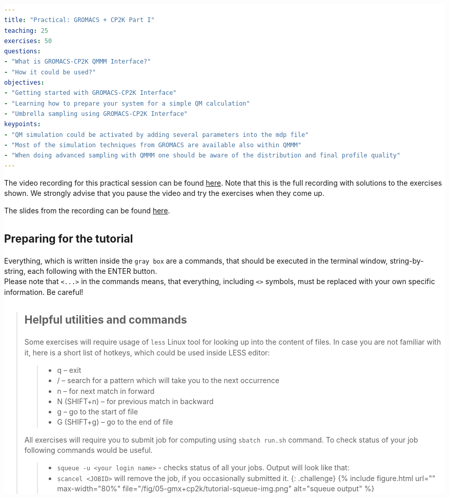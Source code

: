 ```yaml
---
title: "Practical: GROMACS + CP2K Part I"
teaching: 25
exercises: 50
questions:
- "What is GROMACS-CP2K QMMM Interface?"
- "How it could be used?"
objectives:
- "Getting started with GROMACS-CP2K Interface"
- "Learning how to prepare your system for a simple QM calculation"
- "Umbrella sampling using GROMACS-CP2K Interface"
keypoints:
- "QM simulation could be activated by adding several parameters into the mdp file"
- "Most of the simulation techniques from GROMACS are available also within QMMM"
- "When doing advanced sampling with QMMM one should be aware of the distribution and final profile quality"
---
```


The video recording for this practical session can be found 
[here](https://youtu.be/ZPdOLBRDxPU). Note that this is the full recording 
with solutions to the exercises shown. We strongly advise that you pause the 
video and try the exercises when they come up.

The slides from the recording can be found [here](../slides/QMMM-Tutorial-EPCC.pdf).

## Preparing for the tutorial

Everything, which is written inside the ```gray box``` are a commands, that should be executed in the terminal window, string-by-string, each following with the ENTER button.  
Please note that `<...>` in the commands means, that everything, including `<>` symbols, must be replaced with your own specific information. Be careful!  

> ## Helpful utilities and commands
>
>Some exercises will require usage of `less` Linux tool for looking up into the content of files. In case you are not familiar with it, here is a short list of hotkeys, which could be used inside LESS editor:
>>* q – exit  
>>* / – search for a pattern which will take you to the next occurrence  
>>* n – for next match in forward  
>>* N (SHIFT+n) – for previous match in backward  
>>* g – go to the start of file  
>>* G (SHIFT+g) – go to the end of file  
>
>All exercises will require you to submit job for computing using `sbatch run.sh` command. To check status of your job following commands would be useful.  
>>* `squeue -u <your login name>` - checks status of all your jobs. Output will look like that:  
>>* `scancel <JOBID>` will remove the job, if you occasionally submitted it.
{: .challenge}
{% include figure.html url="" max-width="80%" file="/fig/05-gmx+cp2k/tutorial-squeue-img.png" alt="squeue output" %}  
